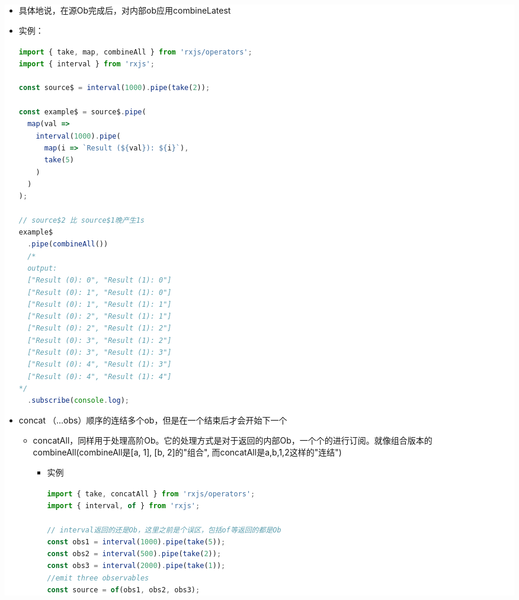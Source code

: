   - 具体地说，在源Ob完成后，对内部ob应用combineLatest 

  - 实例：

    ```typescript
    import { take, map, combineAll } from 'rxjs/operators';
    import { interval } from 'rxjs';
    
    const source$ = interval(1000).pipe(take(2));
    
    const example$ = source$.pipe(
      map(val =>
        interval(1000).pipe(
          map(i => `Result (${val}): ${i}`),
          take(5)
        )
      )
    );
    
    // source$2 比 source$1晚产生1s
    example$
      .pipe(combineAll())
      /*
      output:
      ["Result (0): 0", "Result (1): 0"]
      ["Result (0): 1", "Result (1): 0"]
      ["Result (0): 1", "Result (1): 1"]
      ["Result (0): 2", "Result (1): 1"]
      ["Result (0): 2", "Result (1): 2"]
      ["Result (0): 3", "Result (1): 2"]
      ["Result (0): 3", "Result (1): 3"]
      ["Result (0): 4", "Result (1): 3"]
      ["Result (0): 4", "Result (1): 4"]
    */
      .subscribe(console.log);
    ```

    

- concat （...obs）顺序的连结多个ob，但是在一个结束后才会开始下一个
  - concatAll，同样用于处理高阶Ob。它的处理方式是对于返回的内部Ob，一个个的进行订阅。就像组合版本的combineAll(combineAll是[a, 1], [b, 2]的"组合", 而concatAll是a,b,1,2这样的"连结")
  
    - 实例
  
      ```typescript
      import { take, concatAll } from 'rxjs/operators';
      import { interval, of } from 'rxjs';
      
      // interval返回的还是Ob，这里之前是个误区，包括of等返回的都是Ob
      const obs1 = interval(1000).pipe(take(5));
      const obs2 = interval(500).pipe(take(2));
      const obs3 = interval(2000).pipe(take(1));
      //emit three observables
      const source = of(obs1, obs2, obs3);
      